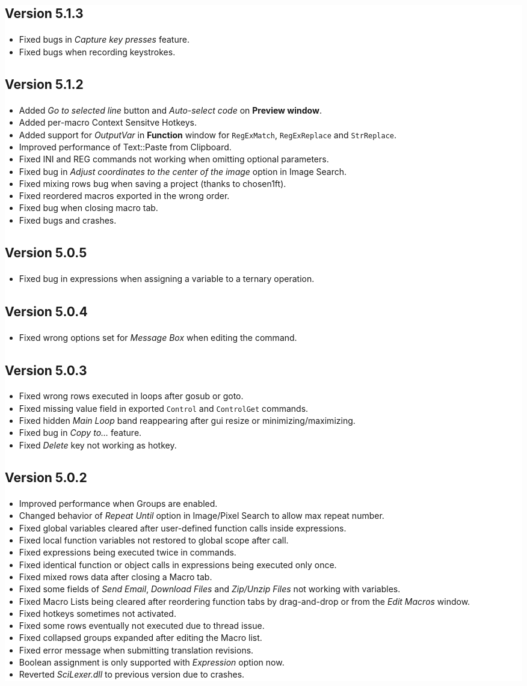## Version 5.1.3
* Fixed bugs in *Capture key presses* feature.
* Fixed bugs when recording keystrokes.

## Version 5.1.2
* Added *Go to selected line* button and *Auto-select code* on **Preview window**.
* Added per-macro Context Sensitve Hotkeys.
* Added support for *OutputVar* in **Function** window for `RegExMatch`, `RegExReplace` and `StrReplace`.
* Improved performance of Text::Paste from Clipboard.
* Fixed INI and REG commands not working when omitting optional parameters.
* Fixed bug in *Adjust coordinates to the center of the image* option in Image Search.
* Fixed mixing rows bug when saving a project (thanks to chosen1ft).
* Fixed reordered macros exported in the wrong order.
* Fixed bug when closing macro tab.
* Fixed bugs and crashes.

## Version 5.0.5

* Fixed bug in expressions when assigning a variable to a ternary operation.

## Version 5.0.4

* Fixed wrong options set for *Message Box* when editing the command.

## Version 5.0.3

* Fixed wrong rows executed in loops after gosub or goto.
* Fixed missing value field in exported `Control` and `ControlGet` commands.
* Fixed hidden *Main Loop* band reappearing after gui resize or minimizing/maximizing.
* Fixed bug in *Copy to...* feature.
* Fixed *Delete* key not working as hotkey.

## Version 5.0.2

* Improved performance when Groups are enabled.
* Changed behavior of *Repeat Until* option in Image/Pixel Search to allow max repeat number.
* Fixed global variables cleared after user-defined function calls inside expressions.
* Fixed local function variables not restored to global scope after call.
* Fixed expressions being executed twice in commands.
* Fixed identical function or object calls in expressions being executed only once.
* Fixed mixed rows data after closing a Macro tab.
* Fixed some fields of *Send Email*, *Download Files* and *Zip/Unzip Files* not working with variables.
* Fixed Macro Lists being cleared after reordering function tabs by drag-and-drop or from the *Edit Macros* window.
* Fixed hotkeys sometimes not activated.
* Fixed some rows eventually not executed due to thread issue.
* Fixed collapsed groups expanded after editing the Macro list.
* Fixed error message when submitting translation revisions.
* Boolean assignment is only supported with *Expression* option now.
* Reverted *SciLexer.dll* to previous version due to crashes.
